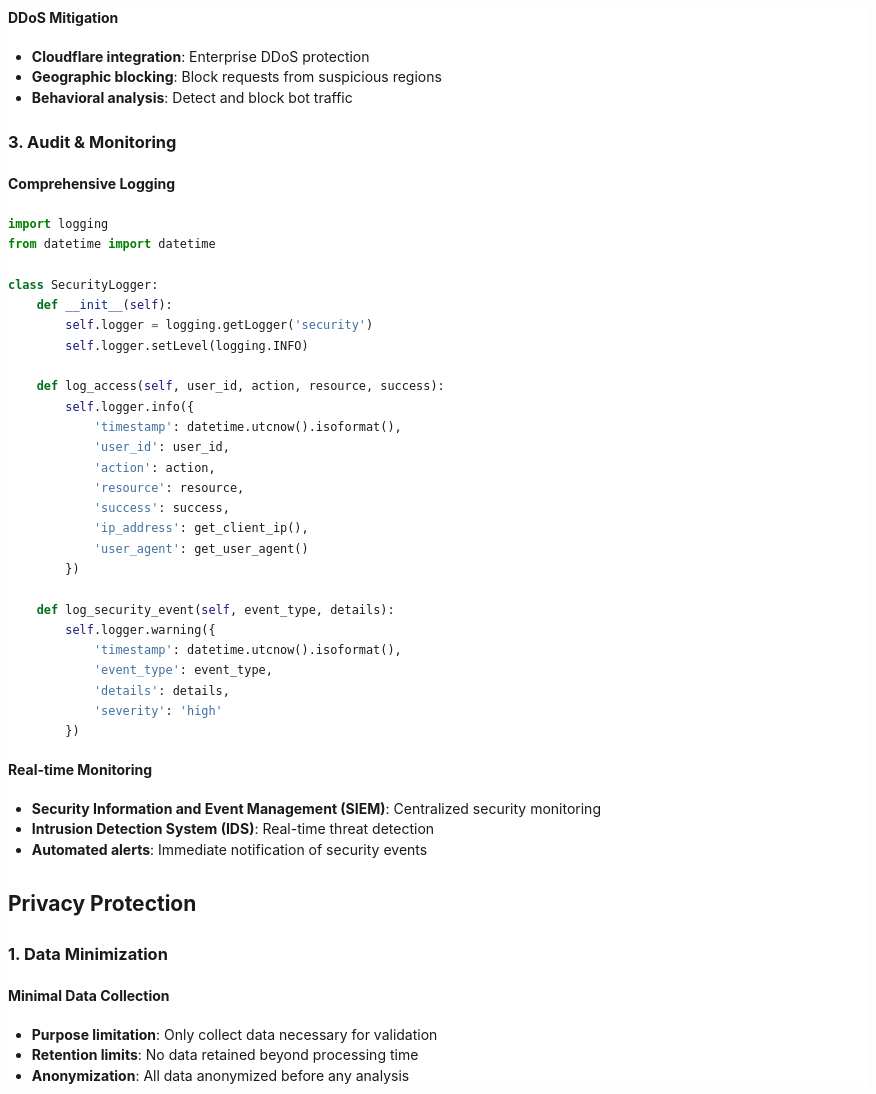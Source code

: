 #### DDoS Mitigation
- **Cloudflare integration**: Enterprise DDoS protection
- **Geographic blocking**: Block requests from suspicious regions
- **Behavioral analysis**: Detect and block bot traffic

### 3. **Audit & Monitoring**

#### Comprehensive Logging
```python
import logging
from datetime import datetime

class SecurityLogger:
    def __init__(self):
        self.logger = logging.getLogger('security')
        self.logger.setLevel(logging.INFO)
    
    def log_access(self, user_id, action, resource, success):
        self.logger.info({
            'timestamp': datetime.utcnow().isoformat(),
            'user_id': user_id,
            'action': action,
            'resource': resource,
            'success': success,
            'ip_address': get_client_ip(),
            'user_agent': get_user_agent()
        })
    
    def log_security_event(self, event_type, details):
        self.logger.warning({
            'timestamp': datetime.utcnow().isoformat(),
            'event_type': event_type,
            'details': details,
            'severity': 'high'
        })
```

#### Real-time Monitoring
- **Security Information and Event Management (SIEM)**: Centralized security monitoring
- **Intrusion Detection System (IDS)**: Real-time threat detection
- **Automated alerts**: Immediate notification of security events

## Privacy Protection

### 1. **Data Minimization**

#### Minimal Data Collection
- **Purpose limitation**: Only collect data necessary for validation
- **Retention limits**: No data retained beyond processing time
- **Anonymization**: All data anonymized before any analysis
